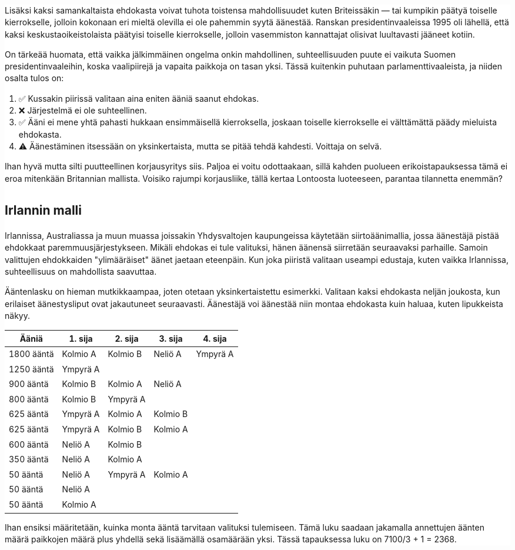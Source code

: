 Lisäksi kaksi samankaltaista ehdokasta voivat tuhota toistensa mahdollisuudet kuten Briteissäkin — tai kumpikin päätyä toiselle kierrokselle, jolloin kokonaan eri mieltä olevilla ei ole pahemmin syytä äänestää. Ranskan presidentinvaaleissa 1995 oli lähellä, että kaksi keskustaoikeistolaista päätyisi toiselle kierrokselle, jolloin vasemmiston kannattajat olisivat luultavasti jääneet kotiin.

On tärkeää huomata, että vaikka jälkimmäinen ongelma onkin mahdollinen, suhteellisuuden puute ei vaikuta Suomen presidentinvaaleihin, koska vaalipiirejä ja vapaita paikkoja on tasan yksi.
Tässä kuitenkin puhutaan parlamenttivaaleista, ja niiden osalta tulos on:

1. ✅ Kussakin piirissä valitaan aina eniten ääniä saanut ehdokas.
2. ❌ Järjestelmä ei ole suhteellinen.
3. ✅ Ääni ei mene yhtä pahasti hukkaan ensimmäisellä kierroksella, joskaan toiselle kierrokselle ei välttämättä päädy mieluista ehdokasta.
4. ⚠ Äänestäminen itsessään on yksinkertaista, mutta se pitää tehdä kahdesti. Voittaja on selvä.

Ihan hyvä mutta silti puutteellinen korjausyritys siis. Paljoa ei voitu odottaakaan, sillä kahden puolueen erikoistapauksessa tämä ei eroa mitenkään Britannian mallista. Voisiko rajumpi korjausliike, tällä kertaa Lontoosta luoteeseen, parantaa tilannetta enemmän?

## Irlannin malli

Irlannissa, Australiassa ja muun muassa joissakin Yhdysvaltojen kaupungeissa käytetään siirtoäänimallia, jossa äänestäjä pistää ehdokkaat paremmuusjärjestykseen. Mikäli ehdokas ei tule valituksi, hänen äänensä siirretään seuraavaksi parhaille. Samoin valittujen ehdokkaiden "ylimääräiset" äänet jaetaan eteenpäin. Kun joka piiristä valitaan useampi edustaja, kuten vaikka Irlannissa, suhteellisuus on mahdollista saavuttaa.

Ääntenlasku on hieman mutkikkaampaa, joten otetaan yksinkertaistettu esimerkki. Valitaan kaksi ehdokasta neljän joukosta, kun erilaiset äänestysliput ovat jakautuneet seuraavasti. Äänestäjä voi äänestää niin montaa ehdokasta kuin haluaa, kuten lipukkeista näkyy.

| Ääniä | 1. sija | 2. sija | 3. sija | 4. sija |
| ----- | --- | --- | --- | --- |
| 1800 ääntä | Kolmio A | Kolmio B | Neliö A | Ympyrä A |
| 1250 ääntä | Ympyrä A | | | |
| 900 ääntä | Kolmio B | Kolmio A | Neliö A | |
| 800 ääntä | Kolmio B | Ympyrä A | | |
| 625 ääntä | Ympyrä A | Kolmio A | Kolmio B | |
| 625 ääntä | Ympyrä A | Kolmio B | Kolmio A | |
| 600 ääntä | Neliö A | Kolmio B | | |
| 350 ääntä | Neliö A | Kolmio A | | |
| 50 ääntä | Neliö A | Ympyrä A | Kolmio A | |
| 50 ääntä | Neliö A | | | |
| 50 ääntä | Kolmio A | | | |

Ihan ensiksi määritetään, kuinka monta ääntä tarvitaan valituksi tulemiseen. Tämä luku saadaan jakamalla annettujen äänten määrä paikkojen määrä plus yhdellä sekä lisäämällä osamäärään yksi. Tässä tapauksessa luku on 7100/3 + 1 = 2368.

